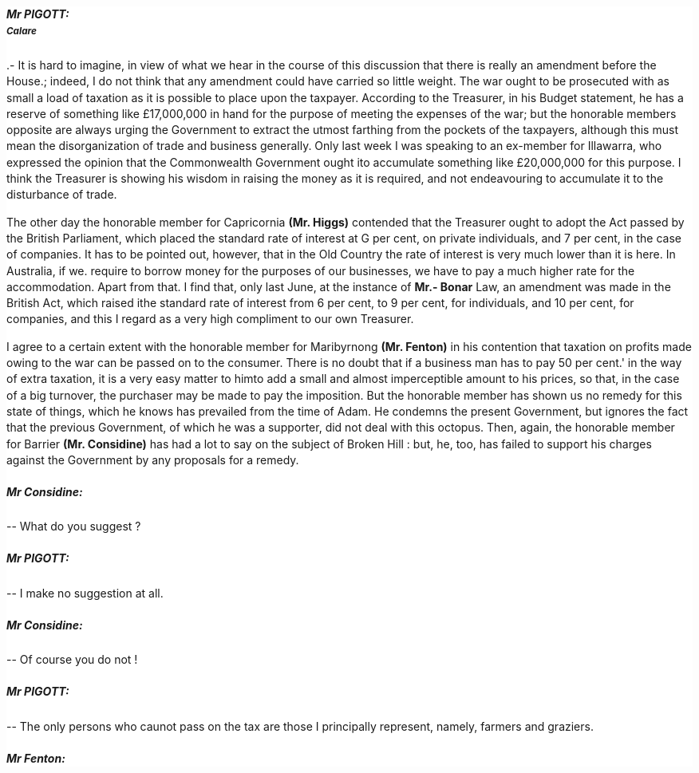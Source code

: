 ##### Mr PIGOTT:<br><small class="text-muted">Calare</small>

.- It is hard to imagine, in view of what we hear in the course of this discussion that there is really an amendment before the House.; indeed, I do not think that any amendment could have carried so little weight. The war ought to be prosecuted with as small a load of taxation as it is possible to place upon the taxpayer. According to the Treasurer, in his Budget statement, he has a reserve of something like £17,000,000 in hand for the purpose of meeting the expenses of the war; but the honorable members opposite are always urging the Government to extract the utmost farthing from the pockets of the taxpayers, although this must mean the disorganization of trade and business generally. Only last week I was speaking to an ex-member for Illawarra, who expressed the opinion that the Commonwealth Government ought ito accumulate something like £20,000,000 for this purpose. I think the Treasurer is showing his wisdom in raising the money as it is required, and not endeavouring to accumulate it to the disturbance of trade. 

The other day the honorable member for Capricornia  **(Mr. Higgs)**  contended that the Treasurer ought to adopt the Act passed by the British Parliament, which placed the standard rate of interest at G per cent, on private individuals, and 7 per cent, in the case of companies. It has to be pointed out, however, that in the Old Country the rate of interest is very much lower than it is here. In Australia, if we. require to borrow money for the purposes of our businesses, we have to pay a much higher rate for the accommodation. Apart from that. I find that, only last June, at the instance of  **Mr.- Bonar**  Law, an amendment was made in the British Act, which raised ithe standard rate of interest from 6 per cent, to 9 per cent, for individuals, and 10 per cent, for companies, and this I regard as a very high compliment to our own Treasurer. 

I agree to a certain extent with the honorable member for Maribyrnong  **(Mr. Fenton)**  in his contention that taxation on profits made owing to the war can be passed on to the consumer. There is no doubt that if a business man has to pay 50 per cent.' in the way of extra taxation, it is a very easy matter to himto add a small and almost imperceptible amount to his prices, so that, in the case of a big turnover, the purchaser may be made to pay the imposition. But the honorable member has shown us no remedy for this state of things, which he knows has prevailed from the time of Adam. He condemns the present Government, but ignores the fact that the previous Government, of which he was a supporter, did not deal with this octopus. Then, again, the honorable member for Barrier  **(Mr. Considine)**  has had a lot to say on the subject of Broken Hill : but, he, too, has failed to support his charges against the Government by any proposals for a remedy. 

##### Mr Considine:

-- What do you suggest ? 

##### Mr PIGOTT:

-- I make no suggestion at all. 

##### Mr Considine:

-- Of course you do not ! 

##### Mr PIGOTT:

-- The only persons who caunot pass on the tax are those I principally represent, namely, farmers and graziers. 

##### Mr Fenton:
